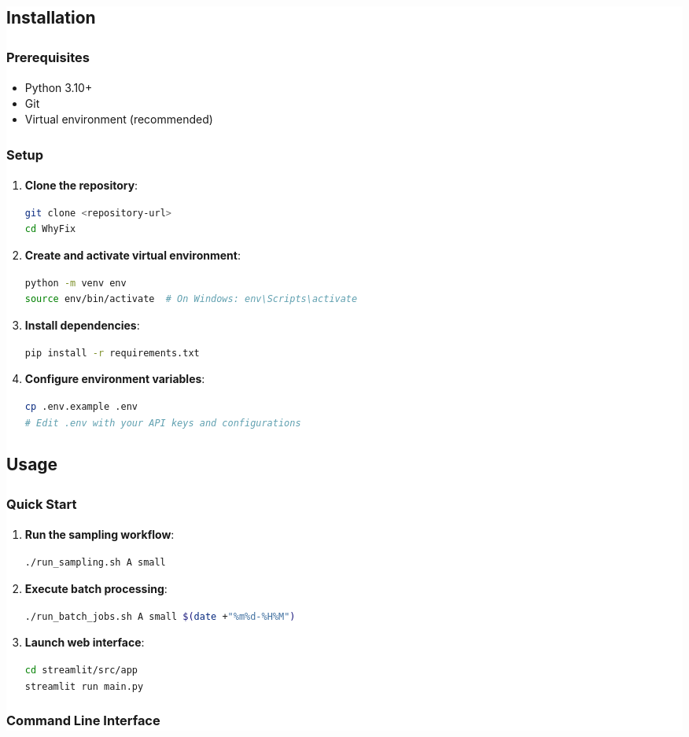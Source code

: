 ## Installation

### Prerequisites

- Python 3.10+
- Git
- Virtual environment (recommended)

### Setup

1. **Clone the repository**:

   ```bash
   git clone <repository-url>
   cd WhyFix
   ```
2. **Create and activate virtual environment**:

   ```bash
   python -m venv env
   source env/bin/activate  # On Windows: env\Scripts\activate
   ```
3. **Install dependencies**:

   ```bash
   pip install -r requirements.txt
   ```
4. **Configure environment variables**:

   ```bash
   cp .env.example .env
   # Edit .env with your API keys and configurations
   ```

## Usage

### Quick Start

1. **Run the sampling workflow**:

   ```bash
   ./run_sampling.sh A small
   ```
2. **Execute batch processing**:

   ```bash
   ./run_batch_jobs.sh A small $(date +"%m%d-%H%M")
   ```
3. **Launch web interface**:

   ```bash
   cd streamlit/src/app
   streamlit run main.py
   ```

### Command Line Interface

